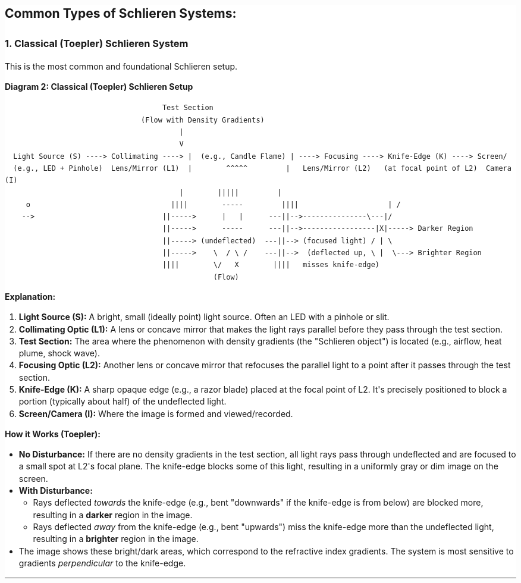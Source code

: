 
## Common Types of Schlieren Systems:

### 1. Classical (Toepler) Schlieren System

This is the most common and foundational Schlieren setup.

**Diagram 2: Classical (Toepler) Schlieren Setup**

```
                                     Test Section
                                (Flow with Density Gradients)
                                         |
                                         V
  Light Source (S) ----> Collimating ----> |  (e.g., Candle Flame) | ----> Focusing ----> Knife-Edge (K) ----> Screen/
  (e.g., LED + Pinhole)  Lens/Mirror (L1)  |        ^^^^^         |   Lens/Mirror (L2)   (at focal point of L2)  Camera (I)
                                         |        |||||         |
     o                                 ||||        -----         ||||                     | /
    -->                              ||----->      |   |      ---||-->---------------\---|/
                                     ||----->      -----      ---||-->-----------------|X|-----> Darker Region
                                     ||-----> (undeflected)  ---||--> (focused light) / | \
                                     ||----->    \  / \ /    ---||-->  (deflected up, \ |  \---> Brighter Region
                                     ||||        \/   X        ||||   misses knife-edge)
                                                 (Flow)

```

**Explanation:**
1.  **Light Source (S):** A bright, small (ideally point) light source. Often an LED with a pinhole or slit.
2.  **Collimating Optic (L1):** A lens or concave mirror that makes the light rays parallel before they pass through the test section.
3.  **Test Section:** The area where the phenomenon with density gradients (the "Schlieren object") is located (e.g., airflow, heat plume, shock wave).
4.  **Focusing Optic (L2):** Another lens or concave mirror that refocuses the parallel light to a point after it passes through the test section.
5.  **Knife-Edge (K):** A sharp opaque edge (e.g., a razor blade) placed at the focal point of L2. It's precisely positioned to block a portion (typically about half) of the undeflected light.
6.  **Screen/Camera (I):** Where the image is formed and viewed/recorded.

**How it Works (Toepler):**
*   **No Disturbance:** If there are no density gradients in the test section, all light rays pass through undeflected and are focused to a small spot at L2's focal plane. The knife-edge blocks some of this light, resulting in a uniformly gray or dim image on the screen.
*   **With Disturbance:**
    *   Rays deflected *towards* the knife-edge (e.g., bent "downwards" if the knife-edge is from below) are blocked more, resulting in a **darker** region in the image.
    *   Rays deflected *away* from the knife-edge (e.g., bent "upwards") miss the knife-edge more than the undeflected light, resulting in a **brighter** region in the image.
*   The image shows these bright/dark areas, which correspond to the refractive index gradients. The system is most sensitive to gradients *perpendicular* to the knife-edge.

---